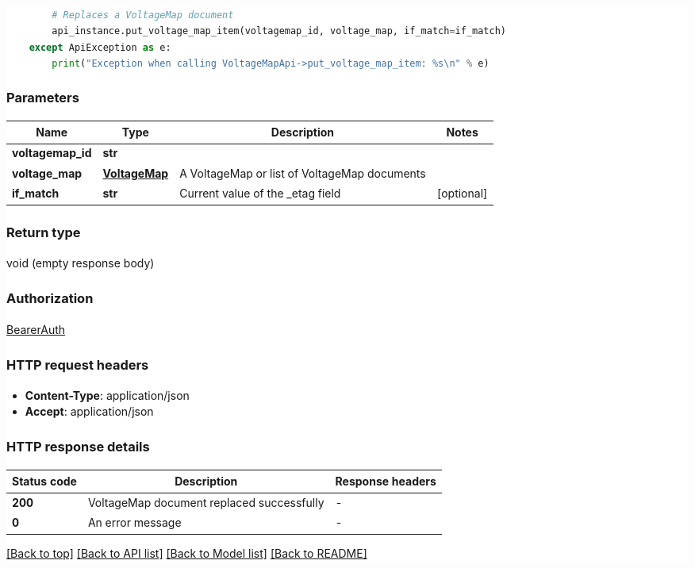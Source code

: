 ```python
        # Replaces a VoltageMap document
        api_instance.put_voltage_map_item(voltagemap_id, voltage_map, if_match=if_match)
    except ApiException as e:
        print("Exception when calling VoltageMapApi->put_voltage_map_item: %s\n" % e)
```

### Parameters

Name | Type | Description  | Notes
------------- | ------------- | ------------- | -------------
 **voltagemap_id** | **str**|  | 
 **voltage_map** | [**VoltageMap**](VoltageMap.md)| A VoltageMap or list of VoltageMap documents | 
 **if_match** | **str**| Current value of the _etag field | [optional] 

### Return type

void (empty response body)

### Authorization

[BearerAuth](../README.md#BearerAuth)

### HTTP request headers

 - **Content-Type**: application/json
 - **Accept**: application/json

### HTTP response details
| Status code | Description | Response headers |
|-------------|-------------|------------------|
**200** | VoltageMap document replaced successfully |  -  |
**0** | An error message |  -  |

[[Back to top]](#) [[Back to API list]](../README.md#documentation-for-api-endpoints) [[Back to Model list]](../README.md#documentation-for-models) [[Back to README]](../README.md)


